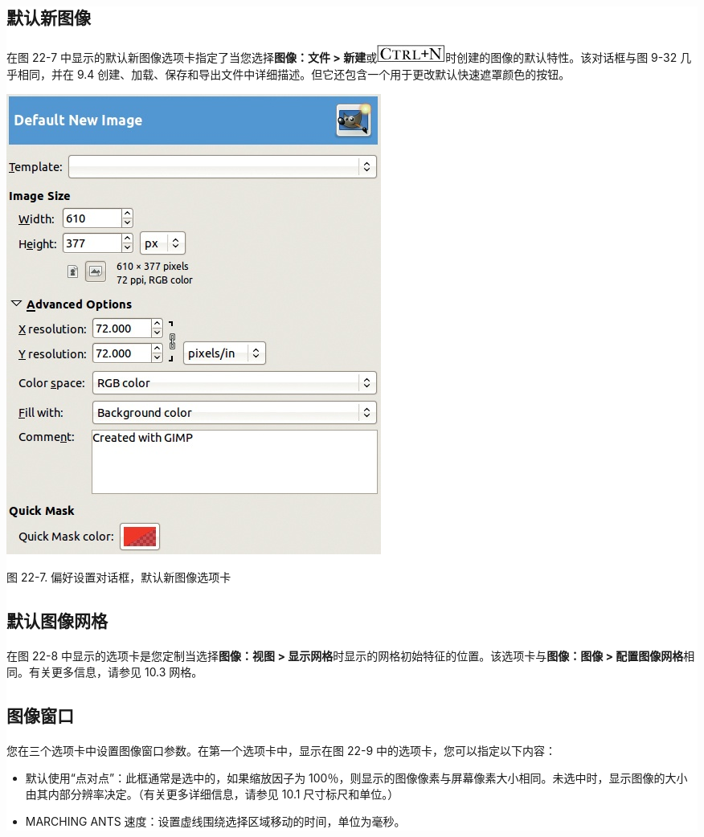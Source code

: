 ## 默认新图像

在图 22-7 中显示的默认新图像选项卡指定了当您选择**图像：文件 > 新建**或![](img/httpatomoreillycomsourcenostarchimages1454498.png.jpg)时创建的图像的默认特性。该对话框与图 9-32 几乎相同，并在 9.4 创建、加载、保存和导出文件中详细描述。但它还包含一个用于更改默认快速遮罩颜色的按钮。

![偏好设置对话框，默认新图像选项卡](img/httpatomoreillycomsourcenostarchimages1457392.png.jpg)

图 22-7. 偏好设置对话框，默认新图像选项卡

## 默认图像网格

在图 22-8 中显示的选项卡是您定制当选择**图像：视图 > 显示网格**时显示的网格初始特征的位置。该选项卡与**图像：图像 > 配置图像网格**相同。有关更多信息，请参见 10.3 网格。

## 图像窗口

您在三个选项卡中设置图像窗口参数。在第一个选项卡中，显示在图 22-9 中的选项卡，您可以指定以下内容：

+   默认使用“点对点”：此框通常是选中的，如果缩放因子为 100％，则显示的图像像素与屏幕像素大小相同。未选中时，显示图像的大小由其内部分辨率决定。（有关更多详细信息，请参见 10.1 尺寸标尺和单位。）

+   MARCHING ANTS 速度：设置虚线围绕选择区域移动的时间，单位为毫秒。
